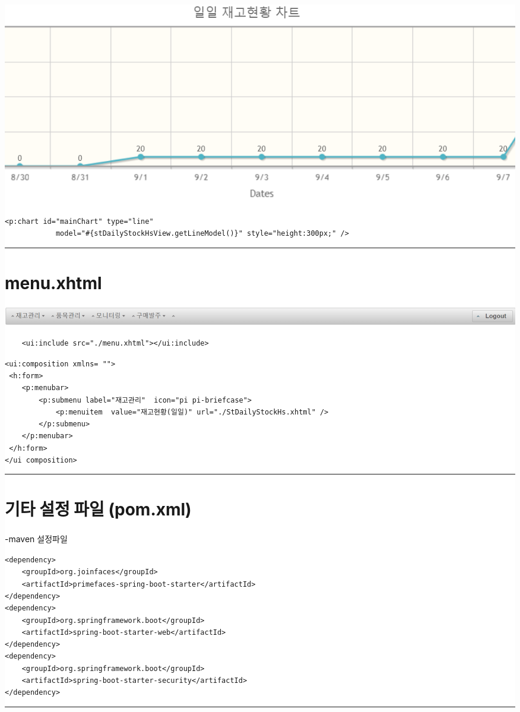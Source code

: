 ![](img/demo5.png)

````
<p:chart id="mainChart" type="line"
			model="#{stDailyStockHsView.getLineModel()}" style="height:300px;" />
````
            
---
# menu.xhtml
![width:1150px](img/menu.png)
````
	<ui:include src="./menu.xhtml"></ui:include>
````
````
<ui:composition xmlns= "">
 <h:form>
    <p:menubar>
        <p:submenu label="재고관리"  icon="pi pi-briefcase">
            <p:menuitem  value="재고현황(일일)" url="./StDailyStockHs.xhtml" />
        </p:submenu>
    </p:menubar>
 </h:form>
</ui composition>
````
---
# 기타 설정 파일 (pom.xml)
-maven 설정파일
```
<dependency>
	<groupId>org.joinfaces</groupId>
	<artifactId>primefaces-spring-boot-starter</artifactId>
</dependency>
<dependency>
	<groupId>org.springframework.boot</groupId>
	<artifactId>spring-boot-starter-web</artifactId>
</dependency>
<dependency>
	<groupId>org.springframework.boot</groupId>
	<artifactId>spring-boot-starter-security</artifactId>
</dependency>
```
---
